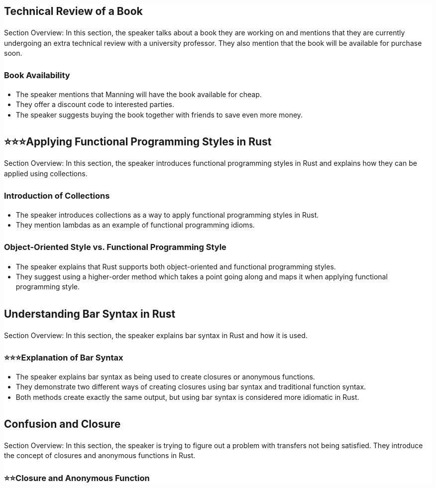 ## Technical Review of a Book

Section Overview: In this section, the speaker talks about a book they are working on and mentions that they are
currently undergoing an extra technical review with a university professor. They also mention that the book will be
available for purchase soon.

### Book Availability

- The speaker mentions that Manning will have the book available for cheap.
- They offer a discount code to interested parties.
- The speaker suggests buying the book together with friends to save even more money.

## ⭐⭐⭐️️️Applying Functional Programming Styles in Rust

Section Overview: In this section, the speaker introduces functional programming styles in Rust and explains how they
can be applied using collections.

### Introduction of Collections

- The speaker introduces collections as a way to apply functional programming styles in Rust.
- They mention lambdas as an example of functional programming idioms.

### Object-Oriented Style vs. Functional Programming Style

- The speaker explains that Rust supports both object-oriented and functional programming styles.
- They suggest using a higher-order method which takes a point going along and maps it when applying functional
  programming style.

## Understanding Bar Syntax in Rust

Section Overview: In this section, the speaker explains bar syntax in Rust and how it is used.

### ⭐⭐⭐️️️Explanation of Bar Syntax

- The speaker explains bar syntax as being used to create closures or anonymous functions.
- They demonstrate two different ways of creating closures using bar syntax and traditional function syntax.
- Both methods create exactly the same output, but using bar syntax is considered more idiomatic in Rust.

## Confusion and Closure

Section Overview: In this section, the speaker is trying to figure out a problem with transfers not being satisfied.
They introduce the concept of closures and anonymous functions in Rust.

### ⭐⭐️️Closure and Anonymous Function
